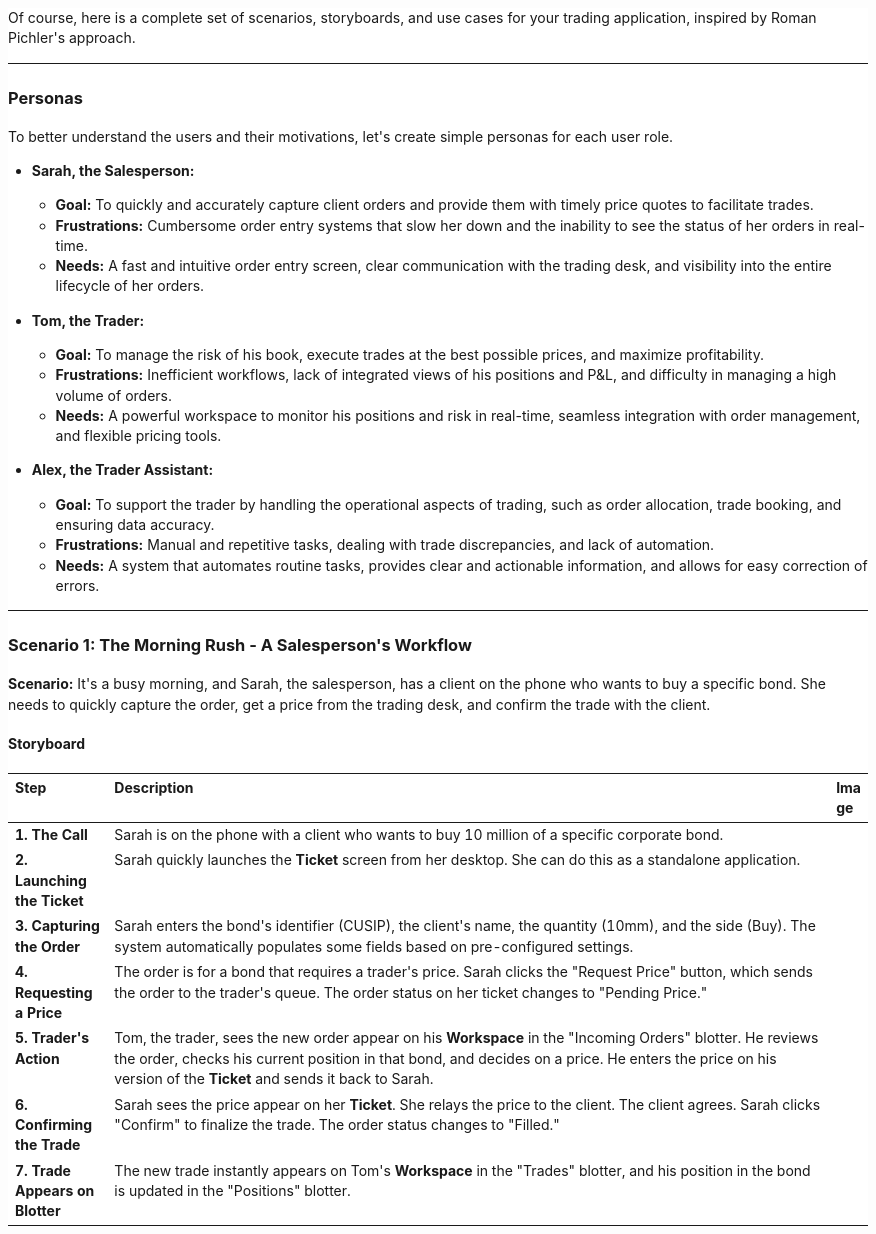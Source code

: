 Of course, here is a complete set of scenarios, storyboards, and use cases for your trading application, inspired by Roman Pichler's approach.

---

### Personas

To better understand the users and their motivations, let's create simple personas for each user role.

- **Sarah, the Salesperson:**

  - **Goal:** To quickly and accurately capture client orders and provide them with timely price quotes to facilitate trades.
  - **Frustrations:** Cumbersome order entry systems that slow her down and the inability to see the status of her orders in real-time.
  - **Needs:** A fast and intuitive order entry screen, clear communication with the trading desk, and visibility into the entire lifecycle of her orders.

- **Tom, the Trader:**

  - **Goal:** To manage the risk of his book, execute trades at the best possible prices, and maximize profitability.
  - **Frustrations:** Inefficient workflows, lack of integrated views of his positions and P&L, and difficulty in managing a high volume of orders.
  - **Needs:** A powerful workspace to monitor his positions and risk in real-time, seamless integration with order management, and flexible pricing tools.

- **Alex, the Trader Assistant:**
  - **Goal:** To support the trader by handling the operational aspects of trading, such as order allocation, trade booking, and ensuring data accuracy.
  - **Frustrations:** Manual and repetitive tasks, dealing with trade discrepancies, and lack of automation.
  - **Needs:** A system that automates routine tasks, provides clear and actionable information, and allows for easy correction of errors.

---

### Scenario 1: The Morning Rush - A Salesperson's Workflow

**Scenario:** It's a busy morning, and Sarah, the salesperson, has a client on the phone who wants to buy a specific bond. She needs to quickly capture the order, get a price from the trading desk, and confirm the trade with the client.

#### Storyboard

| Step                            | Description                                                                                                                                                                                                                                                                | Image |
| :------------------------------ | :------------------------------------------------------------------------------------------------------------------------------------------------------------------------------------------------------------------------------------------------------------------------- | :---- |
| **1. The Call**                 | Sarah is on the phone with a client who wants to buy 10 million of a specific corporate bond.                                                                                                                                                                              |       |
| **2. Launching the Ticket**     | Sarah quickly launches the **Ticket** screen from her desktop. She can do this as a standalone application.                                                                                                                                                                |       |
| **3. Capturing the Order**      | Sarah enters the bond's identifier (CUSIP), the client's name, the quantity (10mm), and the side (Buy). The system automatically populates some fields based on pre-configured settings.                                                                                   |       |
| **4. Requesting a Price**       | The order is for a bond that requires a trader's price. Sarah clicks the "Request Price" button, which sends the order to the trader's queue. The order status on her ticket changes to "Pending Price."                                                                   |       |
| **5. Trader's Action**          | Tom, the trader, sees the new order appear on his **Workspace** in the "Incoming Orders" blotter. He reviews the order, checks his current position in that bond, and decides on a price. He enters the price on his version of the **Ticket** and sends it back to Sarah. |       |
| **6. Confirming the Trade**     | Sarah sees the price appear on her **Ticket**. She relays the price to the client. The client agrees. Sarah clicks "Confirm" to finalize the trade. The order status changes to "Filled."                                                                                  |       |
| **7. Trade Appears on Blotter** | The new trade instantly appears on Tom's **Workspace** in the "Trades" blotter, and his position in the bond is updated in the "Positions" blotter.                                                                                                                        |       |

